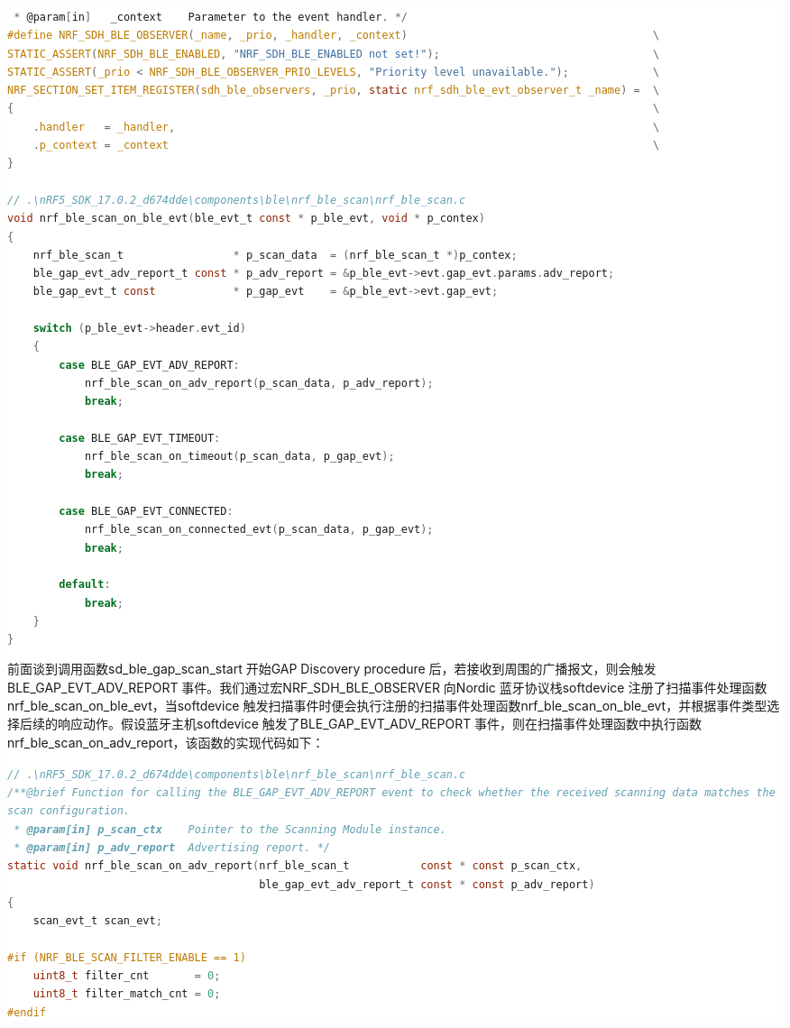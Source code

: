```c
 * @param[in]   _context    Parameter to the event handler. */
#define NRF_SDH_BLE_OBSERVER(_name, _prio, _handler, _context)                                      \
STATIC_ASSERT(NRF_SDH_BLE_ENABLED, "NRF_SDH_BLE_ENABLED not set!");                                 \
STATIC_ASSERT(_prio < NRF_SDH_BLE_OBSERVER_PRIO_LEVELS, "Priority level unavailable.");             \
NRF_SECTION_SET_ITEM_REGISTER(sdh_ble_observers, _prio, static nrf_sdh_ble_evt_observer_t _name) =  \
{                                                                                                   \
    .handler   = _handler,                                                                          \
    .p_context = _context                                                                           \
}

// .\nRF5_SDK_17.0.2_d674dde\components\ble\nrf_ble_scan\nrf_ble_scan.c
void nrf_ble_scan_on_ble_evt(ble_evt_t const * p_ble_evt, void * p_contex)
{
    nrf_ble_scan_t                 * p_scan_data  = (nrf_ble_scan_t *)p_contex;
    ble_gap_evt_adv_report_t const * p_adv_report = &p_ble_evt->evt.gap_evt.params.adv_report;
    ble_gap_evt_t const            * p_gap_evt    = &p_ble_evt->evt.gap_evt;

    switch (p_ble_evt->header.evt_id)
    {
        case BLE_GAP_EVT_ADV_REPORT:
            nrf_ble_scan_on_adv_report(p_scan_data, p_adv_report);
            break;

        case BLE_GAP_EVT_TIMEOUT:
            nrf_ble_scan_on_timeout(p_scan_data, p_gap_evt);
            break;

        case BLE_GAP_EVT_CONNECTED:
            nrf_ble_scan_on_connected_evt(p_scan_data, p_gap_evt);
            break;

        default:
            break;
    }
}
```

前面谈到调用函数sd_ble_gap_scan_start 开始GAP Discovery procedure 后，若接收到周围的广播报文，则会触发BLE_GAP_EVT_ADV_REPORT 事件。我们通过宏NRF_SDH_BLE_OBSERVER 向Nordic 蓝牙协议栈softdevice 注册了扫描事件处理函数nrf_ble_scan_on_ble_evt，当softdevice 触发扫描事件时便会执行注册的扫描事件处理函数nrf_ble_scan_on_ble_evt，并根据事件类型选择后续的响应动作。假设蓝牙主机softdevice 触发了BLE_GAP_EVT_ADV_REPORT 事件，则在扫描事件处理函数中执行函数nrf_ble_scan_on_adv_report，该函数的实现代码如下：

```c
// .\nRF5_SDK_17.0.2_d674dde\components\ble\nrf_ble_scan\nrf_ble_scan.c
/**@brief Function for calling the BLE_GAP_EVT_ADV_REPORT event to check whether the received scanning data matches the scan configuration.
 * @param[in] p_scan_ctx    Pointer to the Scanning Module instance.
 * @param[in] p_adv_report  Advertising report. */
static void nrf_ble_scan_on_adv_report(nrf_ble_scan_t           const * const p_scan_ctx,
                                       ble_gap_evt_adv_report_t const * const p_adv_report)
{
    scan_evt_t scan_evt;

#if (NRF_BLE_SCAN_FILTER_ENABLE == 1)
    uint8_t filter_cnt       = 0;
    uint8_t filter_match_cnt = 0;
#endif
```